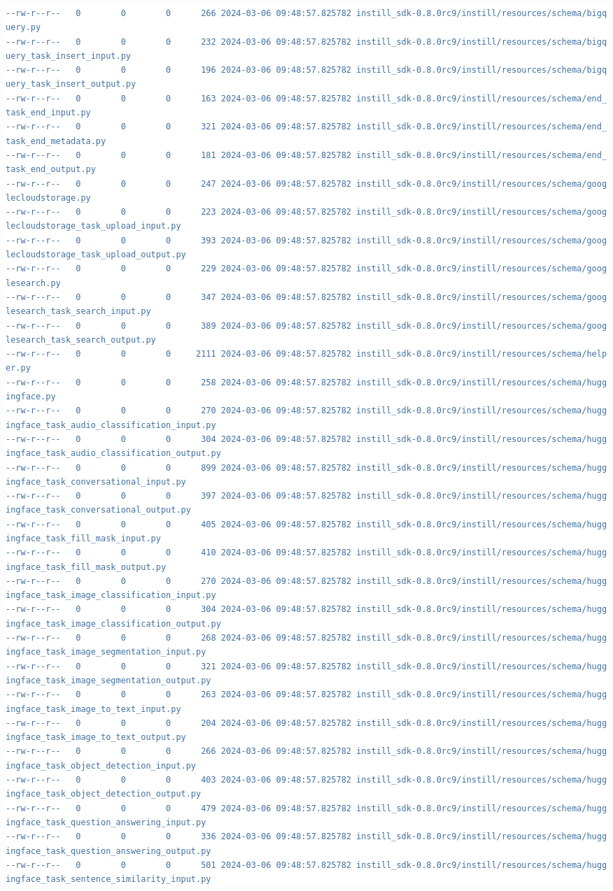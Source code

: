 ```diff
--rw-r--r--   0        0        0      266 2024-03-06 09:48:57.825782 instill_sdk-0.8.0rc9/instill/resources/schema/bigquery.py
--rw-r--r--   0        0        0      232 2024-03-06 09:48:57.825782 instill_sdk-0.8.0rc9/instill/resources/schema/bigquery_task_insert_input.py
--rw-r--r--   0        0        0      196 2024-03-06 09:48:57.825782 instill_sdk-0.8.0rc9/instill/resources/schema/bigquery_task_insert_output.py
--rw-r--r--   0        0        0      163 2024-03-06 09:48:57.825782 instill_sdk-0.8.0rc9/instill/resources/schema/end_task_end_input.py
--rw-r--r--   0        0        0      321 2024-03-06 09:48:57.825782 instill_sdk-0.8.0rc9/instill/resources/schema/end_task_end_metadata.py
--rw-r--r--   0        0        0      181 2024-03-06 09:48:57.825782 instill_sdk-0.8.0rc9/instill/resources/schema/end_task_end_output.py
--rw-r--r--   0        0        0      247 2024-03-06 09:48:57.825782 instill_sdk-0.8.0rc9/instill/resources/schema/googlecloudstorage.py
--rw-r--r--   0        0        0      223 2024-03-06 09:48:57.825782 instill_sdk-0.8.0rc9/instill/resources/schema/googlecloudstorage_task_upload_input.py
--rw-r--r--   0        0        0      393 2024-03-06 09:48:57.825782 instill_sdk-0.8.0rc9/instill/resources/schema/googlecloudstorage_task_upload_output.py
--rw-r--r--   0        0        0      229 2024-03-06 09:48:57.825782 instill_sdk-0.8.0rc9/instill/resources/schema/googlesearch.py
--rw-r--r--   0        0        0      347 2024-03-06 09:48:57.825782 instill_sdk-0.8.0rc9/instill/resources/schema/googlesearch_task_search_input.py
--rw-r--r--   0        0        0      389 2024-03-06 09:48:57.825782 instill_sdk-0.8.0rc9/instill/resources/schema/googlesearch_task_search_output.py
--rw-r--r--   0        0        0     2111 2024-03-06 09:48:57.825782 instill_sdk-0.8.0rc9/instill/resources/schema/helper.py
--rw-r--r--   0        0        0      258 2024-03-06 09:48:57.825782 instill_sdk-0.8.0rc9/instill/resources/schema/huggingface.py
--rw-r--r--   0        0        0      270 2024-03-06 09:48:57.825782 instill_sdk-0.8.0rc9/instill/resources/schema/huggingface_task_audio_classification_input.py
--rw-r--r--   0        0        0      304 2024-03-06 09:48:57.825782 instill_sdk-0.8.0rc9/instill/resources/schema/huggingface_task_audio_classification_output.py
--rw-r--r--   0        0        0      899 2024-03-06 09:48:57.825782 instill_sdk-0.8.0rc9/instill/resources/schema/huggingface_task_conversational_input.py
--rw-r--r--   0        0        0      397 2024-03-06 09:48:57.825782 instill_sdk-0.8.0rc9/instill/resources/schema/huggingface_task_conversational_output.py
--rw-r--r--   0        0        0      405 2024-03-06 09:48:57.825782 instill_sdk-0.8.0rc9/instill/resources/schema/huggingface_task_fill_mask_input.py
--rw-r--r--   0        0        0      410 2024-03-06 09:48:57.825782 instill_sdk-0.8.0rc9/instill/resources/schema/huggingface_task_fill_mask_output.py
--rw-r--r--   0        0        0      270 2024-03-06 09:48:57.825782 instill_sdk-0.8.0rc9/instill/resources/schema/huggingface_task_image_classification_input.py
--rw-r--r--   0        0        0      304 2024-03-06 09:48:57.825782 instill_sdk-0.8.0rc9/instill/resources/schema/huggingface_task_image_classification_output.py
--rw-r--r--   0        0        0      268 2024-03-06 09:48:57.825782 instill_sdk-0.8.0rc9/instill/resources/schema/huggingface_task_image_segmentation_input.py
--rw-r--r--   0        0        0      321 2024-03-06 09:48:57.825782 instill_sdk-0.8.0rc9/instill/resources/schema/huggingface_task_image_segmentation_output.py
--rw-r--r--   0        0        0      263 2024-03-06 09:48:57.825782 instill_sdk-0.8.0rc9/instill/resources/schema/huggingface_task_image_to_text_input.py
--rw-r--r--   0        0        0      204 2024-03-06 09:48:57.825782 instill_sdk-0.8.0rc9/instill/resources/schema/huggingface_task_image_to_text_output.py
--rw-r--r--   0        0        0      266 2024-03-06 09:48:57.825782 instill_sdk-0.8.0rc9/instill/resources/schema/huggingface_task_object_detection_input.py
--rw-r--r--   0        0        0      403 2024-03-06 09:48:57.825782 instill_sdk-0.8.0rc9/instill/resources/schema/huggingface_task_object_detection_output.py
--rw-r--r--   0        0        0      479 2024-03-06 09:48:57.825782 instill_sdk-0.8.0rc9/instill/resources/schema/huggingface_task_question_answering_input.py
--rw-r--r--   0        0        0      336 2024-03-06 09:48:57.825782 instill_sdk-0.8.0rc9/instill/resources/schema/huggingface_task_question_answering_output.py
--rw-r--r--   0        0        0      501 2024-03-06 09:48:57.825782 instill_sdk-0.8.0rc9/instill/resources/schema/huggingface_task_sentence_similarity_input.py
```